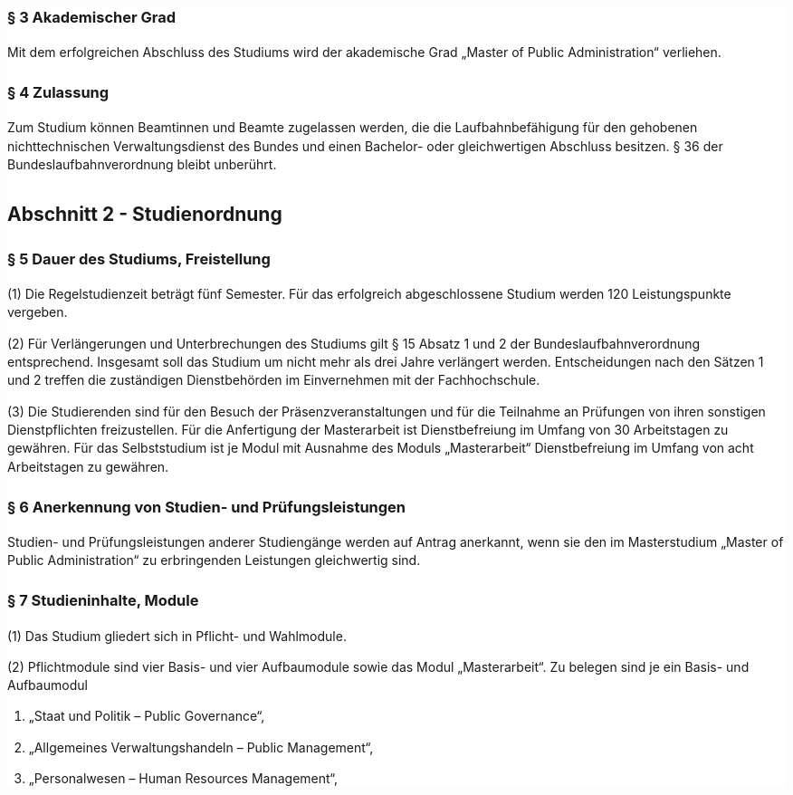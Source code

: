 ### § 3 Akademischer Grad

Mit dem erfolgreichen Abschluss des Studiums wird der akademische Grad
„Master of Public Administration“ verliehen.

### § 4 Zulassung

Zum Studium können Beamtinnen und Beamte zugelassen werden, die die
Laufbahnbefähigung für den gehobenen nichttechnischen
Verwaltungsdienst des Bundes und einen Bachelor- oder gleichwertigen
Abschluss besitzen. § 36 der Bundeslaufbahnverordnung bleibt
unberührt.

## Abschnitt 2 - Studienordnung

### § 5 Dauer des Studiums, Freistellung

(1) Die Regelstudienzeit beträgt fünf Semester. Für das erfolgreich
abgeschlossene Studium werden 120 Leistungspunkte vergeben.

(2) Für Verlängerungen und Unterbrechungen des Studiums gilt § 15
Absatz 1 und 2 der Bundeslaufbahnverordnung entsprechend. Insgesamt
soll das Studium um nicht mehr als drei Jahre verlängert werden.
Entscheidungen nach den Sätzen 1 und 2 treffen die zuständigen
Dienstbehörden im Einvernehmen mit der Fachhochschule.

(3) Die Studierenden sind für den Besuch der Präsenzveranstaltungen
und für die Teilnahme an Prüfungen von ihren sonstigen Dienstpflichten
freizustellen. Für die Anfertigung der Masterarbeit ist
Dienstbefreiung im Umfang von 30 Arbeitstagen zu gewähren. Für das
Selbststudium ist je Modul mit Ausnahme des Moduls „Masterarbeit“
Dienstbefreiung im Umfang von acht Arbeitstagen zu gewähren.

### § 6 Anerkennung von Studien- und Prüfungsleistungen

Studien- und Prüfungsleistungen anderer Studiengänge werden auf Antrag
anerkannt, wenn sie den im Masterstudium „Master of Public
Administration“ zu erbringenden Leistungen gleichwertig sind.

### § 7 Studieninhalte, Module

(1) Das Studium gliedert sich in Pflicht- und Wahlmodule.

(2) Pflichtmodule sind vier Basis- und vier Aufbaumodule sowie das
Modul „Masterarbeit“. Zu belegen sind je ein Basis- und Aufbaumodul

1.  „Staat und Politik – Public Governance“,


2.  „Allgemeines Verwaltungshandeln – Public Management“,


3.  „Personalwesen – Human Resources Management“,

